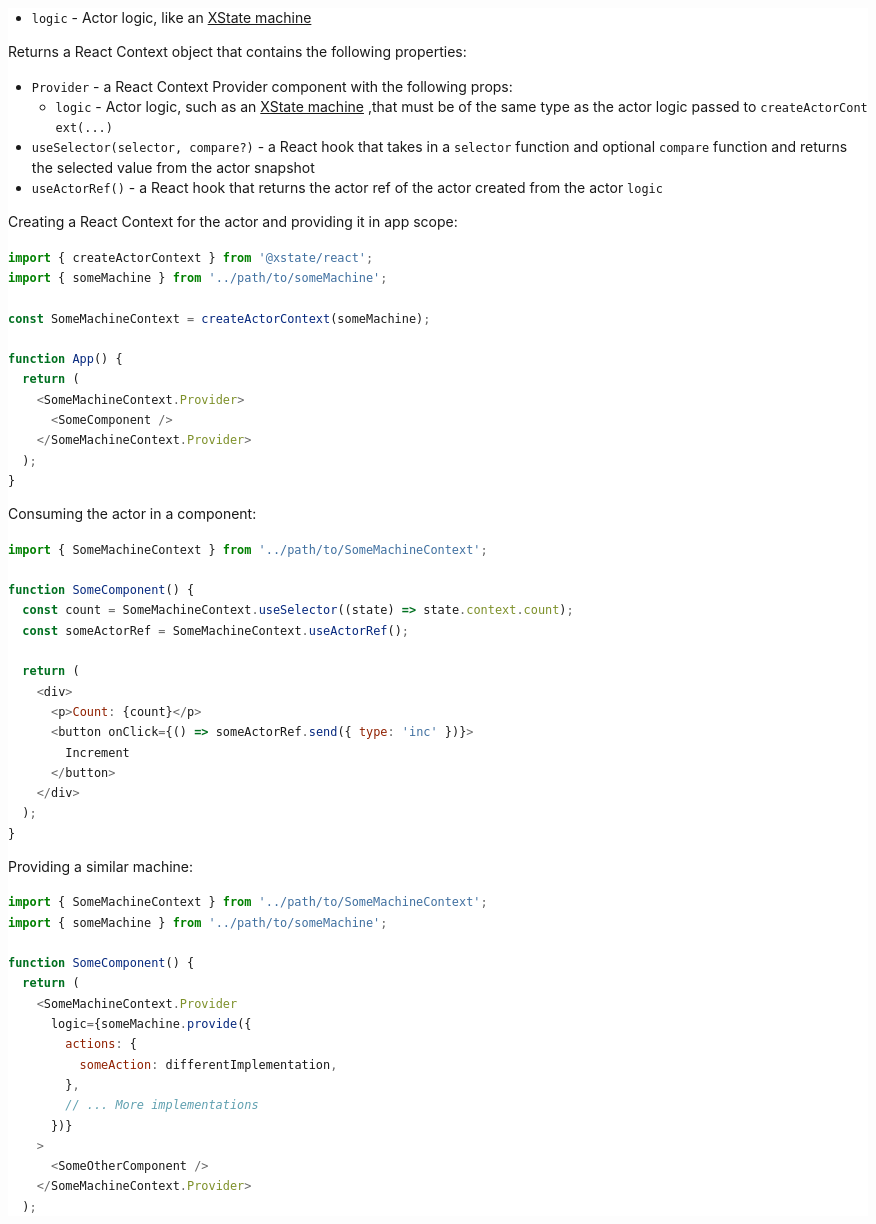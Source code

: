 - `logic` - Actor logic, like an [XState machine](machines.mdx)

Returns a React Context object that contains the following properties:

- `Provider` - a React Context Provider component with the following props:
  - `logic` - Actor logic, such as an [XState machine](machines.mdx) ,that must be of the same type as the actor logic passed to `createActorContext(...)`
- `useSelector(selector, compare?)` - a React hook that takes in a `selector` function and optional `compare` function and returns the selected value from the actor snapshot
- `useActorRef()` - a React hook that returns the actor ref of the actor created from the actor `logic`

Creating a React Context for the actor and providing it in app scope:

```js
import { createActorContext } from '@xstate/react';
import { someMachine } from '../path/to/someMachine';

const SomeMachineContext = createActorContext(someMachine);

function App() {
  return (
    <SomeMachineContext.Provider>
      <SomeComponent />
    </SomeMachineContext.Provider>
  );
}
```

Consuming the actor in a component:

```js
import { SomeMachineContext } from '../path/to/SomeMachineContext';

function SomeComponent() {
  const count = SomeMachineContext.useSelector((state) => state.context.count);
  const someActorRef = SomeMachineContext.useActorRef();

  return (
    <div>
      <p>Count: {count}</p>
      <button onClick={() => someActorRef.send({ type: 'inc' })}>
        Increment
      </button>
    </div>
  );
}
```

Providing a similar machine:

```js
import { SomeMachineContext } from '../path/to/SomeMachineContext';
import { someMachine } from '../path/to/someMachine';

function SomeComponent() {
  return (
    <SomeMachineContext.Provider
      logic={someMachine.provide({
        actions: {
          someAction: differentImplementation,
        },
        // ... More implementations
      })}
    >
      <SomeOtherComponent />
    </SomeMachineContext.Provider>
  );
```